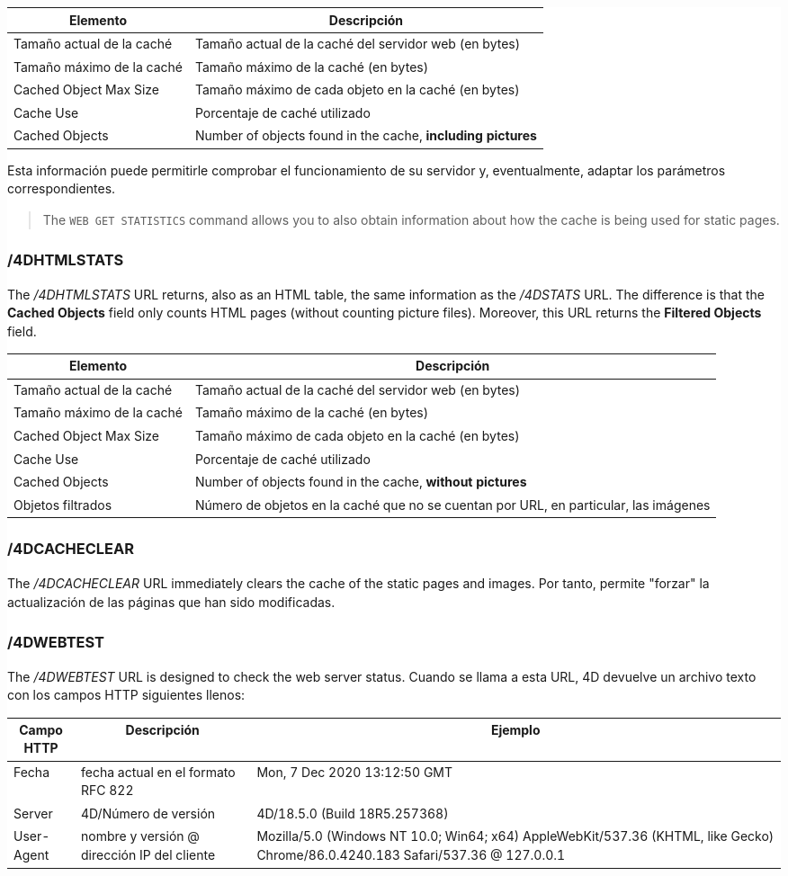 | Elemento                  | Descripción                                                              |
| ------------------------- | ------------------------------------------------------------------------ |
| Tamaño actual de la caché | Tamaño actual de la caché del servidor web (en bytes) |
| Tamaño máximo de la caché | Tamaño máximo de la caché (en bytes)                  |
| Cached Object Max Size    | Tamaño máximo de cada objeto en la caché (en bytes)   |
| Cache Use                 | Porcentaje de caché utilizado                                            |
| Cached Objects            | Number of objects found in the cache, **including pictures**             |

Esta información puede permitirle comprobar el funcionamiento de su servidor y, eventualmente, adaptar los parámetros correspondientes.

> The `WEB GET STATISTICS` command allows you to also obtain information about how the cache is being used for static pages.

### /4DHTMLSTATS

The _/4DHTMLSTATS_ URL returns, also as an HTML table, the same information as the _/4DSTATS_ URL. The difference is that the **Cached Objects** field only counts HTML pages (without counting picture files). Moreover, this URL returns the **Filtered Objects** field.

| Elemento                  | Descripción                                                                          |
| ------------------------- | ------------------------------------------------------------------------------------ |
| Tamaño actual de la caché | Tamaño actual de la caché del servidor web (en bytes)             |
| Tamaño máximo de la caché | Tamaño máximo de la caché (en bytes)                              |
| Cached Object Max Size    | Tamaño máximo de cada objeto en la caché (en bytes)               |
| Cache Use                 | Porcentaje de caché utilizado                                                        |
| Cached Objects            | Number of objects found in the cache, **without pictures**                           |
| Objetos filtrados         | Número de objetos en la caché que no se cuentan por URL, en particular, las imágenes |

### /4DCACHECLEAR

The _/4DCACHECLEAR_ URL immediately clears the cache of the static pages and images. Por tanto, permite "forzar" la actualización de las páginas que han sido modificadas.

### /4DWEBTEST

The _/4DWEBTEST_ URL is designed to check the web server status. Cuando se llama a esta URL, 4D devuelve un archivo texto con los campos HTTP siguientes llenos:

| Campo HTTP | Descripción                                 | Ejemplo                                                                                                                                                               |
| ---------- | ------------------------------------------- | --------------------------------------------------------------------------------------------------------------------------------------------------------------------- |
| Fecha      | fecha actual en el formato RFC 822          | Mon, 7 Dec 2020 13:12:50 GMT                                                                                                                                          |
| Server     | 4D/Número de versión                        | 4D/18.5.0 (Build 18R5.257368)                                                                                                                      |
| User-Agent | nombre y versión @ dirección IP del cliente | Mozilla/5.0 (Windows NT 10.0; Win64; x64) AppleWebKit/537.36 (KHTML, like Gecko) Chrome/86.0.4240.183 Safari/537.36 @ 127.0.0.1 |
